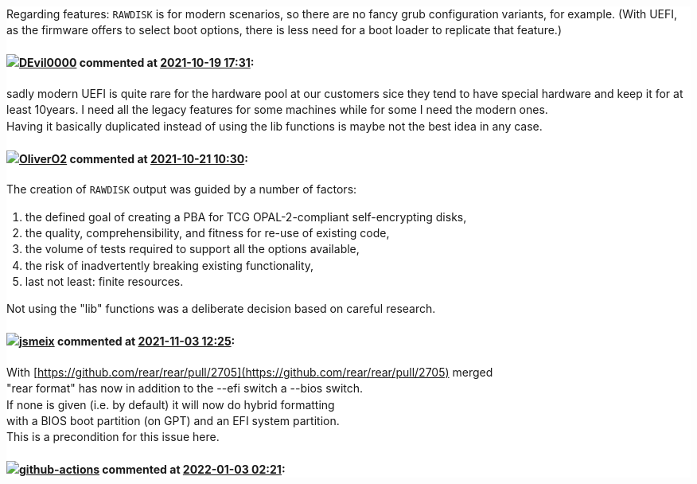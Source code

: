 Regarding features: `RAWDISK` is for modern scenarios, so there are no
fancy grub configuration variants, for example. (With UEFI, as the
firmware offers to select boot options, there is less need for a boot
loader to replicate that feature.)

#### <img src="https://avatars.githubusercontent.com/u/3344302?v=4" width="50">[DEvil0000](https://github.com/DEvil0000) commented at [2021-10-19 17:31](https://github.com/rear/rear/issues/2698#issuecomment-946945265):

sadly modern UEFI is quite rare for the hardware pool at our customers
sice they tend to have special hardware and keep it for at least
10years. I need all the legacy features for some machines while for some
I need the modern ones.  
Having it basically duplicated instead of using the lib functions is
maybe not the best idea in any case.

#### <img src="https://avatars.githubusercontent.com/u/4660803?v=4" width="50">[OliverO2](https://github.com/OliverO2) commented at [2021-10-21 10:30](https://github.com/rear/rear/issues/2698#issuecomment-948475628):

The creation of `RAWDISK` output was guided by a number of factors:

1.  the defined goal of creating a PBA for TCG OPAL-2-compliant
    self-encrypting disks,
2.  the quality, comprehensibility, and fitness for re-use of existing
    code,
3.  the volume of tests required to support all the options available,
4.  the risk of inadvertently breaking existing functionality,
5.  last not least: finite resources.

Not using the "lib" functions was a deliberate decision based on careful
research.

#### <img src="https://avatars.githubusercontent.com/u/1788608?u=925fc54e2ce01551392622446ece427f51e2f0ce&v=4" width="50">[jsmeix](https://github.com/jsmeix) commented at [2021-11-03 12:25](https://github.com/rear/rear/issues/2698#issuecomment-958982051):

With
[https://github.com/rear/rear/pull/2705](https://github.com/rear/rear/pull/2705)
merged  
"rear format" has now in addition to the --efi switch a --bios switch.  
If none is given (i.e. by default) it will now do hybrid formatting  
with a BIOS boot partition (on GPT) and an EFI system partition.  
This is a precondition for this issue here.

#### <img src="https://avatars.githubusercontent.com/in/15368?v=4" width="50">[github-actions](https://github.com/apps/github-actions) commented at [2022-01-03 02:21](https://github.com/rear/rear/issues/2698#issuecomment-1003837059):
